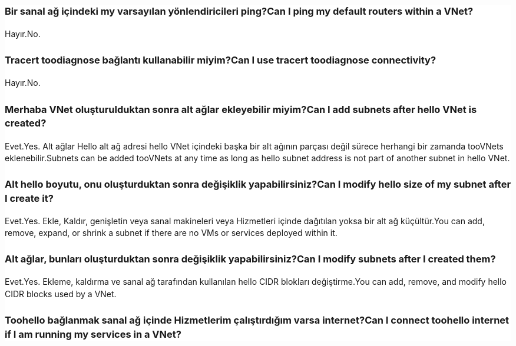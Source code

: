 ### <a name="can-i-ping-my-default-routers-within-a-vnet"></a><span data-ttu-id="db700-170">Bir sanal ağ içindeki my varsayılan yönlendiricileri ping?</span><span class="sxs-lookup"><span data-stu-id="db700-170">Can I ping my default routers within a VNet?</span></span>
<span data-ttu-id="db700-171">Hayır.</span><span class="sxs-lookup"><span data-stu-id="db700-171">No.</span></span>

### <a name="can-i-use-tracert-toodiagnose-connectivity"></a><span data-ttu-id="db700-172">Tracert toodiagnose bağlantı kullanabilir miyim?</span><span class="sxs-lookup"><span data-stu-id="db700-172">Can I use tracert toodiagnose connectivity?</span></span>
<span data-ttu-id="db700-173">Hayır.</span><span class="sxs-lookup"><span data-stu-id="db700-173">No.</span></span>

### <a name="can-i-add-subnets-after-hello-vnet-is-created"></a><span data-ttu-id="db700-174">Merhaba VNet oluşturulduktan sonra alt ağlar ekleyebilir miyim?</span><span class="sxs-lookup"><span data-stu-id="db700-174">Can I add subnets after hello VNet is created?</span></span>
<span data-ttu-id="db700-175">Evet.</span><span class="sxs-lookup"><span data-stu-id="db700-175">Yes.</span></span> <span data-ttu-id="db700-176">Alt ağlar Hello alt ağ adresi hello VNet içindeki başka bir alt ağının parçası değil sürece herhangi bir zamanda tooVNets eklenebilir.</span><span class="sxs-lookup"><span data-stu-id="db700-176">Subnets can be added tooVNets at any time as long as hello subnet address is not part of another subnet in hello VNet.</span></span>

### <a name="can-i-modify-hello-size-of-my-subnet-after-i-create-it"></a><span data-ttu-id="db700-177">Alt hello boyutu, onu oluşturduktan sonra değişiklik yapabilirsiniz?</span><span class="sxs-lookup"><span data-stu-id="db700-177">Can I modify hello size of my subnet after I create it?</span></span>
<span data-ttu-id="db700-178">Evet.</span><span class="sxs-lookup"><span data-stu-id="db700-178">Yes.</span></span> <span data-ttu-id="db700-179">Ekle, Kaldır, genişletin veya sanal makineleri veya Hizmetleri içinde dağıtılan yoksa bir alt ağ küçültür.</span><span class="sxs-lookup"><span data-stu-id="db700-179">You can add, remove, expand, or shrink a subnet if there are no VMs or services deployed within it.</span></span>

### <a name="can-i-modify-subnets-after-i-created-them"></a><span data-ttu-id="db700-180">Alt ağlar, bunları oluşturduktan sonra değişiklik yapabilirsiniz?</span><span class="sxs-lookup"><span data-stu-id="db700-180">Can I modify subnets after I created them?</span></span>
<span data-ttu-id="db700-181">Evet.</span><span class="sxs-lookup"><span data-stu-id="db700-181">Yes.</span></span> <span data-ttu-id="db700-182">Ekleme, kaldırma ve sanal ağ tarafından kullanılan hello CIDR blokları değiştirme.</span><span class="sxs-lookup"><span data-stu-id="db700-182">You can add, remove, and modify hello CIDR blocks used by a VNet.</span></span>

### <a name="can-i-connect-toohello-internet-if-i-am-running-my-services-in-a-vnet"></a><span data-ttu-id="db700-183">Toohello bağlanmak sanal ağ içinde Hizmetlerim çalıştırdığım varsa internet?</span><span class="sxs-lookup"><span data-stu-id="db700-183">Can I connect toohello internet if I am running my services in a VNet?</span></span>